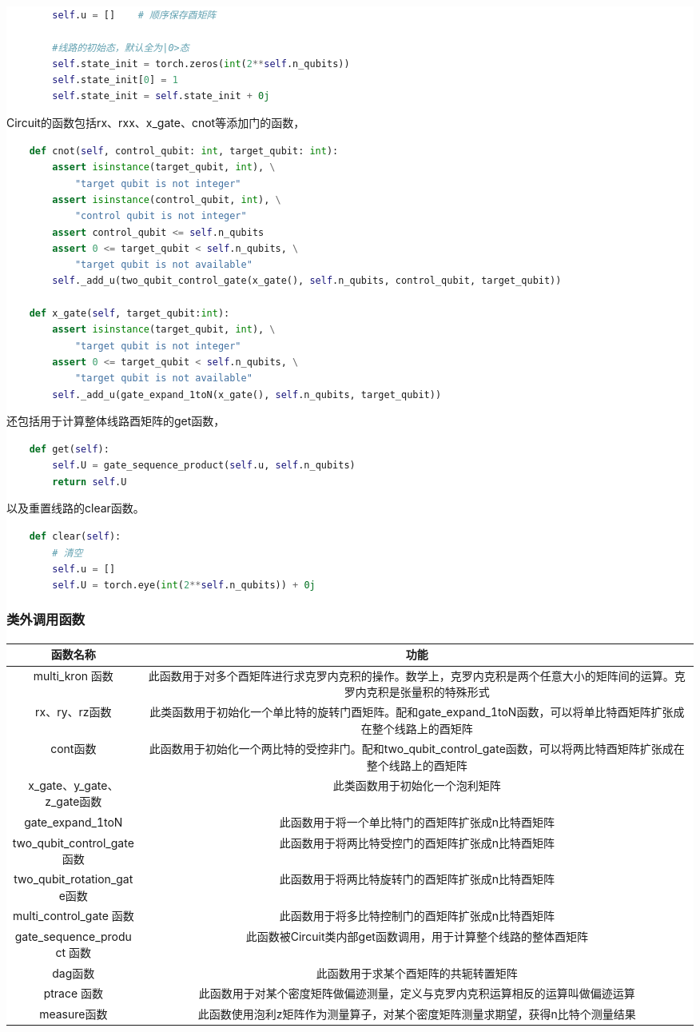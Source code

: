 ```python
        self.u = []    # 顺序保存酉矩阵

        #线路的初始态，默认全为|0>态
        self.state_init = torch.zeros(int(2**self.n_qubits))
        self.state_init[0] = 1
        self.state_init = self.state_init + 0j
```
Circuit的函数包括rx、rxx、x_gate、cnot等添加门的函数，
```python
    def cnot(self, control_qubit: int, target_qubit: int):
        assert isinstance(target_qubit, int), \
            "target qubit is not integer"
        assert isinstance(control_qubit, int), \
            "control qubit is not integer"
        assert control_qubit <= self.n_qubits
        assert 0 <= target_qubit < self.n_qubits, \
            "target qubit is not available"
        self._add_u(two_qubit_control_gate(x_gate(), self.n_qubits, control_qubit, target_qubit))

    def x_gate(self, target_qubit:int):
        assert isinstance(target_qubit, int), \
            "target qubit is not integer"
        assert 0 <= target_qubit < self.n_qubits, \
            "target qubit is not available"
        self._add_u(gate_expand_1toN(x_gate(), self.n_qubits, target_qubit))
```
还包括用于计算整体线路酉矩阵的get函数，
```python
    def get(self):
        self.U = gate_sequence_product(self.u, self.n_qubits)
        return self.U
```
以及重置线路的clear函数。
```python
    def clear(self):
        # 清空
        self.u = []
        self.U = torch.eye(int(2**self.n_qubits)) + 0j
```

<span id="2.2"></span>
### 类外调用函数
|  函数名称|功能|
|:-----:|:-----:|
| multi_kron 函数|此函数用于对多个酉矩阵进行求克罗内克积的操作。数学上，克罗内克积是两个任意大小的矩阵间的运算。克罗内克积是张量积的特殊形式|
|rx、ry、rz函数|此类函数用于初始化一个单比特的旋转门酉矩阵。配和gate_expand_1toN函数，可以将单比特酉矩阵扩张成在整个线路上的酉矩阵|
|cont函数|此函数用于初始化一个两比特的受控非门。配和two_qubit_control_gate函数，可以将两比特酉矩阵扩张成在整个线路上的酉矩阵|
| x_gate、y_gate、z_gate函数|此类函数用于初始化一个泡利矩阵|
| gate_expand_1toN |此函数用于将一个单比特门的酉矩阵扩张成n比特酉矩阵|
| two_qubit_control_gate函数|此函数用于将两比特受控门的酉矩阵扩张成n比特酉矩阵|
| two_qubit_rotation_gate函数|此函数用于将两比特旋转门的酉矩阵扩张成n比特酉矩阵|
| multi_control_gate 函数|此函数用于将多比特控制门的酉矩阵扩张成n比特酉矩阵|
| gate_sequence_product 函数|此函数被Circuit类内部get函数调用，用于计算整个线路的整体酉矩阵|
| dag函数|此函数用于求某个酉矩阵的共轭转置矩阵|
| ptrace 函数|此函数用于对某个密度矩阵做偏迹测量，定义与克罗内克积运算相反的运算叫做偏迹运算|
| measure函数 | 此函数使用泡利z矩阵作为测量算子，对某个密度矩阵测量求期望，获得n比特个测量结果|